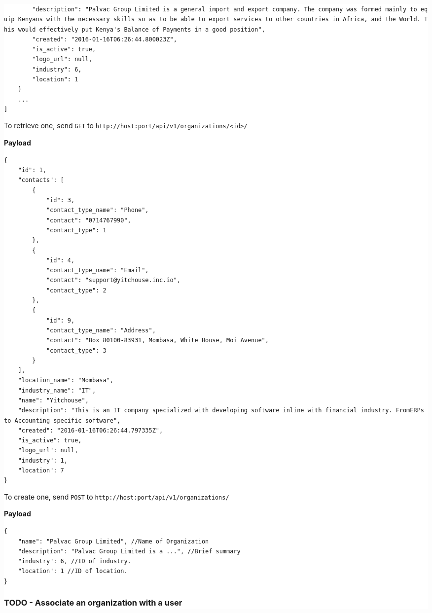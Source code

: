             "description": "Palvac Group Limited is a general import and export company. The company was formed mainly to equip Kenyans with the necessary skills so as to be able to export services to other countries in Africa, and the World. This would effectively put Kenya's Balance of Payments in a good position",
            "created": "2016-01-16T06:26:44.800023Z",
            "is_active": true,
            "logo_url": null,
            "industry": 6,
            "location": 1
        }
        ...
    ]

To retrieve one, send  `GET` to `http://host:port/api/v1/organizations/<id>/`

 **Payload**

    {
        "id": 1,
        "contacts": [
            {
                "id": 3,
                "contact_type_name": "Phone",
                "contact": "0714767990",
                "contact_type": 1
            },
            {
                "id": 4,
                "contact_type_name": "Email",
                "contact": "support@yitchouse.inc.io",
                "contact_type": 2
            },
            {
                "id": 9,
                "contact_type_name": "Address",
                "contact": "Box 80100-83931, Mombasa, White House, Moi Avenue",
                "contact_type": 3
            }
        ],
        "location_name": "Mombasa",
        "industry_name": "IT",
        "name": "Yitchouse",
        "description": "This is an IT company specialized with developing software inline with financial industry. FromERPs to Accounting specific software",
        "created": "2016-01-16T06:26:44.797335Z",
        "is_active": true,
        "logo_url": null,
        "industry": 1,
        "location": 7
    }


To create one, send  `POST` to `http://host:port/api/v1/organizations/`

 **Payload**

    {
        "name": "Palvac Group Limited", //Name of Organization
        "description": "Palvac Group Limited is a ...", //Brief summary
        "industry": 6, //ID of industry.
        "location": 1 //ID of location.
    }


### TODO - Associate an organization with a user
